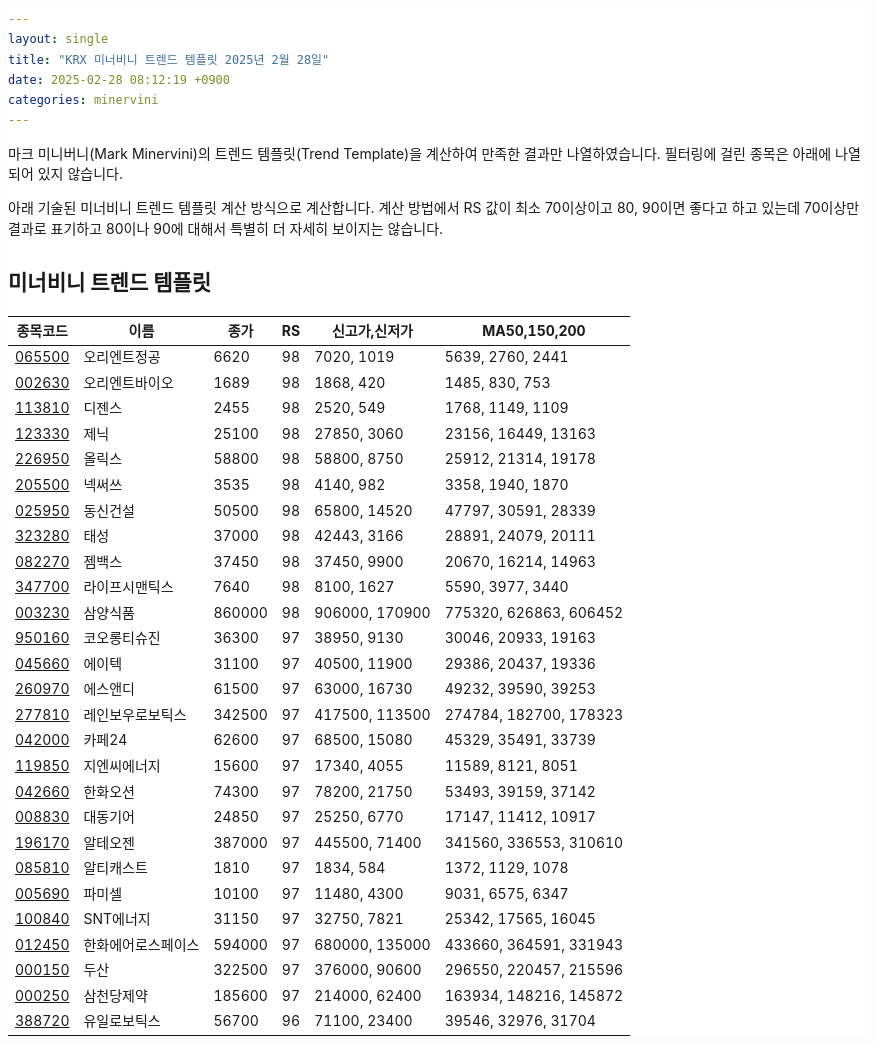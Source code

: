 ```yaml
---
layout: single
title: "KRX 미너비니 트렌드 템플릿 2025년 2월 28일"
date: 2025-02-28 08:12:19 +0900
categories: minervini
---
```

마크 미니버니(Mark Minervini)의 트렌드 템플릿(Trend Template)을 계산하여 만족한 결과만 나열하였습니다. 필터링에 걸린 종목은 아래에 나열되어 있지 않습니다.

아래 기술된 미너비니 트렌드 템플릿 계산 방식으로 계산합니다. 계산 방법에서 RS 값이 최소 70이상이고 80, 90이면 좋다고 하고 있는데 70이상만 결과로 표기하고 80이나 90에 대해서 특별히 더 자세히 보이지는 않습니다.

## 미너비니 트렌드 템플릿

|종목코드|이름|종가|RS|신고가,신저가|MA50,150,200|
|------|---|---|--|---------|------------|
|[065500](https://finance.daum.net/quotes/A065500)|오리엔트정공|6620|98|7020, 1019|5639, 2760, 2441|
|[002630](https://finance.daum.net/quotes/A002630)|오리엔트바이오|1689|98|1868, 420|1485, 830, 753|
|[113810](https://finance.daum.net/quotes/A113810)|디젠스|2455|98|2520, 549|1768, 1149, 1109|
|[123330](https://finance.daum.net/quotes/A123330)|제닉|25100|98|27850, 3060|23156, 16449, 13163|
|[226950](https://finance.daum.net/quotes/A226950)|올릭스|58800|98|58800, 8750|25912, 21314, 19178|
|[205500](https://finance.daum.net/quotes/A205500)|넥써쓰|3535|98|4140, 982|3358, 1940, 1870|
|[025950](https://finance.daum.net/quotes/A025950)|동신건설|50500|98|65800, 14520|47797, 30591, 28339|
|[323280](https://finance.daum.net/quotes/A323280)|태성|37000|98|42443, 3166|28891, 24079, 20111|
|[082270](https://finance.daum.net/quotes/A082270)|젬백스|37450|98|37450, 9900|20670, 16214, 14963|
|[347700](https://finance.daum.net/quotes/A347700)|라이프시맨틱스|7640|98|8100, 1627|5590, 3977, 3440|
|[003230](https://finance.daum.net/quotes/A003230)|삼양식품|860000|98|906000, 170900|775320, 626863, 606452|
|[950160](https://finance.daum.net/quotes/A950160)|코오롱티슈진|36300|97|38950, 9130|30046, 20933, 19163|
|[045660](https://finance.daum.net/quotes/A045660)|에이텍|31100|97|40500, 11900|29386, 20437, 19336|
|[260970](https://finance.daum.net/quotes/A260970)|에스앤디|61500|97|63000, 16730|49232, 39590, 39253|
|[277810](https://finance.daum.net/quotes/A277810)|레인보우로보틱스|342500|97|417500, 113500|274784, 182700, 178323|
|[042000](https://finance.daum.net/quotes/A042000)|카페24|62600|97|68500, 15080|45329, 35491, 33739|
|[119850](https://finance.daum.net/quotes/A119850)|지엔씨에너지|15600|97|17340, 4055|11589, 8121, 8051|
|[042660](https://finance.daum.net/quotes/A042660)|한화오션|74300|97|78200, 21750|53493, 39159, 37142|
|[008830](https://finance.daum.net/quotes/A008830)|대동기어|24850|97|25250, 6770|17147, 11412, 10917|
|[196170](https://finance.daum.net/quotes/A196170)|알테오젠|387000|97|445500, 71400|341560, 336553, 310610|
|[085810](https://finance.daum.net/quotes/A085810)|알티캐스트|1810|97|1834, 584|1372, 1129, 1078|
|[005690](https://finance.daum.net/quotes/A005690)|파미셀|10100|97|11480, 4300|9031, 6575, 6347|
|[100840](https://finance.daum.net/quotes/A100840)|SNT에너지|31150|97|32750, 7821|25342, 17565, 16045|
|[012450](https://finance.daum.net/quotes/A012450)|한화에어로스페이스|594000|97|680000, 135000|433660, 364591, 331943|
|[000150](https://finance.daum.net/quotes/A000150)|두산|322500|97|376000, 90600|296550, 220457, 215596|
|[000250](https://finance.daum.net/quotes/A000250)|삼천당제약|185600|97|214000, 62400|163934, 148216, 145872|
|[388720](https://finance.daum.net/quotes/A388720)|유일로보틱스|56700|96|71100, 23400|39546, 32976, 31704|